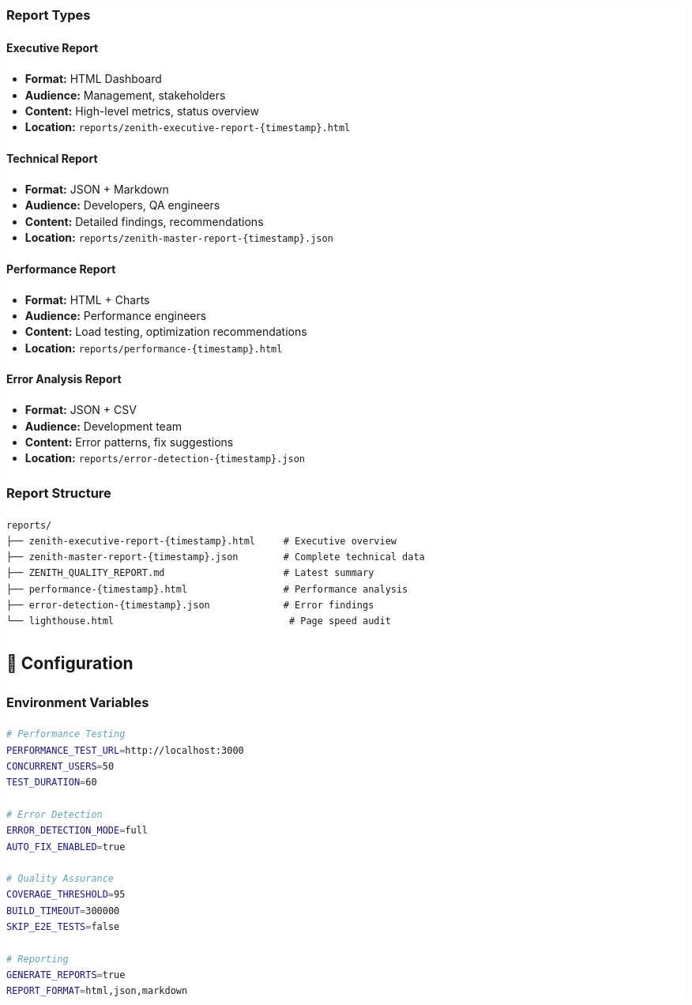 ### Report Types

#### Executive Report
- **Format:** HTML Dashboard
- **Audience:** Management, stakeholders
- **Content:** High-level metrics, status overview
- **Location:** `reports/zenith-executive-report-{timestamp}.html`

#### Technical Report
- **Format:** JSON + Markdown
- **Audience:** Developers, QA engineers
- **Content:** Detailed findings, recommendations
- **Location:** `reports/zenith-master-report-{timestamp}.json`

#### Performance Report
- **Format:** HTML + Charts
- **Audience:** Performance engineers
- **Content:** Load testing, optimization recommendations
- **Location:** `reports/performance-{timestamp}.html`

#### Error Analysis Report
- **Format:** JSON + CSV
- **Audience:** Development team
- **Content:** Error patterns, fix suggestions
- **Location:** `reports/error-detection-{timestamp}.json`

### Report Structure
```
reports/
├── zenith-executive-report-{timestamp}.html     # Executive overview
├── zenith-master-report-{timestamp}.json        # Complete technical data
├── ZENITH_QUALITY_REPORT.md                     # Latest summary
├── performance-{timestamp}.html                 # Performance analysis
├── error-detection-{timestamp}.json             # Error findings
└── lighthouse.html                               # Page speed audit
```

## 🔧 Configuration

### Environment Variables
```bash
# Performance Testing
PERFORMANCE_TEST_URL=http://localhost:3000
CONCURRENT_USERS=50
TEST_DURATION=60

# Error Detection
ERROR_DETECTION_MODE=full
AUTO_FIX_ENABLED=true

# Quality Assurance
COVERAGE_THRESHOLD=95
BUILD_TIMEOUT=300000
SKIP_E2E_TESTS=false

# Reporting
GENERATE_REPORTS=true
REPORT_FORMAT=html,json,markdown
```
